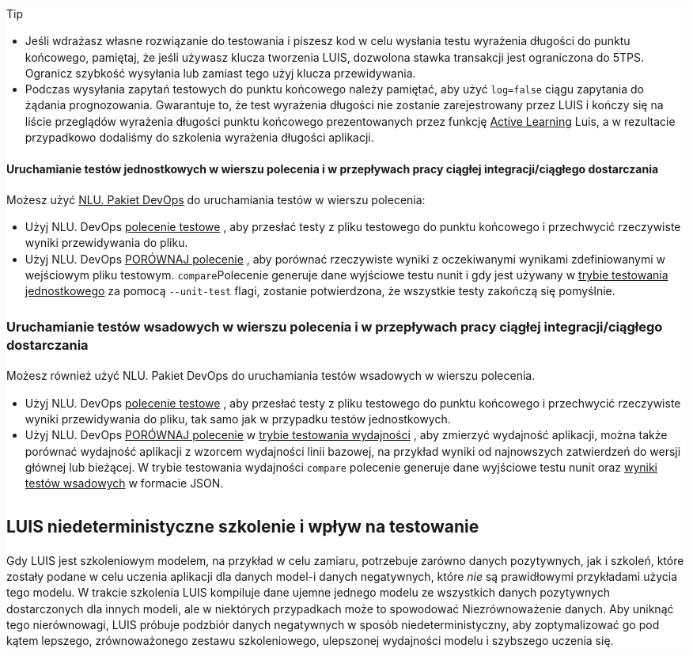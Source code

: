> [!TIP]
> * Jeśli wdrażasz własne rozwiązanie do testowania i piszesz kod w celu wysłania testu wyrażenia długości do punktu końcowego, pamiętaj, że jeśli używasz klucza tworzenia LUIS, dozwolona stawka transakcji jest ograniczona do 5TPS. Ogranicz szybkość wysyłania lub zamiast tego użyj klucza przewidywania.
> * Podczas wysyłania zapytań testowych do punktu końcowego należy pamiętać, aby użyć `log=false` ciągu zapytania do żądania prognozowania. Gwarantuje to, że test wyrażenia długości nie zostanie zarejestrowany przez LUIS i kończy się na liście przeglądów wyrażenia długości punktu końcowego prezentowanych przez funkcję [Active Learning](./luis-concept-review-endpoint-utterances.md) Luis, a w rezultacie przypadkowo dodaliśmy do szkolenia wyrażenia długości aplikacji.

#### <a name="running-unit-tests-at-the-command-line-and-in-cicd-workflows"></a>Uruchamianie testów jednostkowych w wierszu polecenia i w przepływach pracy ciągłej integracji/ciągłego dostarczania

Możesz użyć [NLU. Pakiet DevOps](https://github.com/microsoft/NLU.DevOps) do uruchamiania testów w wierszu polecenia:

* Użyj NLU. DevOps [polecenie testowe](https://github.com/microsoft/NLU.DevOps/blob/master/docs/Test.md) , aby przesłać testy z pliku testowego do punktu końcowego i przechwycić rzeczywiste wyniki przewidywania do pliku.
* Użyj NLU. DevOps [PORÓWNAJ polecenie](https://github.com/microsoft/NLU.DevOps/blob/master/docs/Analyze.md) , aby porównać rzeczywiste wyniki z oczekiwanymi wynikami zdefiniowanymi w wejściowym pliku testowym. `compare`Polecenie generuje dane wyjściowe testu nunit i gdy jest używany w [trybie testowania jednostkowego](https://github.com/microsoft/NLU.DevOps/blob/master/docs/Analyze.md#unit-test-mode) za pomocą `--unit-test` flagi, zostanie potwierdzona, że wszystkie testy zakończą się pomyślnie.

### <a name="running-batch-tests-at-the-command-line-and-in-cicd-workflows"></a>Uruchamianie testów wsadowych w wierszu polecenia i w przepływach pracy ciągłej integracji/ciągłego dostarczania

Możesz również użyć NLU. Pakiet DevOps do uruchamiania testów wsadowych w wierszu polecenia.

* Użyj NLU. DevOps [polecenie testowe](https://github.com/microsoft/NLU.DevOps/blob/master/docs/Test.md) , aby przesłać testy z pliku testowego do punktu końcowego i przechwycić rzeczywiste wyniki przewidywania do pliku, tak samo jak w przypadku testów jednostkowych.
* Użyj NLU. DevOps [PORÓWNAJ polecenie](https://github.com/microsoft/NLU.DevOps/blob/master/docs/Analyze.md) w [trybie testowania wydajności](https://github.com/microsoft/NLU.DevOps/blob/master/docs/Analyze.md#performance-test-mode) , aby zmierzyć wydajność aplikacji, można także porównać wydajność aplikacji z wzorcem wydajności linii bazowej, na przykład wyniki od najnowszych zatwierdzeń do wersji głównej lub bieżącej. W trybie testowania wydajności `compare` polecenie generuje dane wyjściowe testu nunit oraz [wyniki testów wsadowych](./luis-glossary.md#batch-test) w formacie JSON.

## <a name="luis-non-deterministic-training-and-the-effect-on-testing"></a>LUIS niedeterministyczne szkolenie i wpływ na testowanie

Gdy LUIS jest szkoleniowym modelem, na przykład w celu zamiaru, potrzebuje zarówno danych pozytywnych, jak i szkoleń, które zostały podane w celu uczenia aplikacji dla danych model-i danych negatywnych, które *nie* są prawidłowymi przykładami użycia tego modelu. W trakcie szkolenia LUIS kompiluje dane ujemne jednego modelu ze wszystkich danych pozytywnych dostarczonych dla innych modeli, ale w niektórych przypadkach może to spowodować Niezrównoważenie danych. Aby uniknąć tego nierównowagi, LUIS próbuje podzbiór danych negatywnych w sposób niedeterministyczny, aby zoptymalizować go pod kątem lepszego, zrównoważonego zestawu szkoleniowego, ulepszonej wydajności modelu i szybszego uczenia się.
